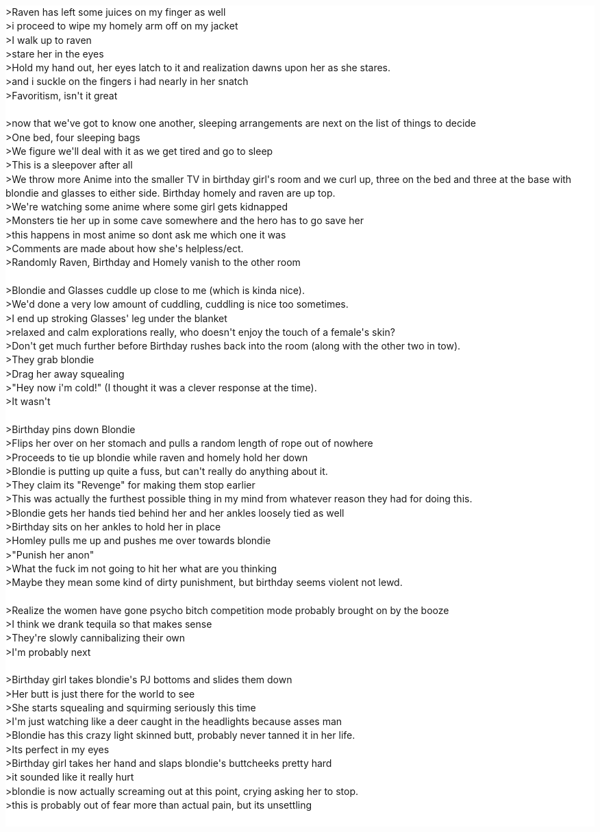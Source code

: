 &gt;Raven has left some juices on my finger as well<br />
&gt;i proceed to wipe my homely arm off on my jacket<br />
&gt;I walk up to raven<br />
&gt;stare her in the eyes<br />
&gt;Hold my hand out, her eyes latch to it and realization dawns upon her as she stares.<br />
&gt;and i suckle on the fingers i had nearly in her snatch<br />
&gt;Favoritism, isn't it great<br />
<br />
&gt;now that we've got to know one another, sleeping arrangements are next on the list of things to decide<br />
&gt;One bed, four sleeping bags<br />
&gt;We figure we'll deal with it as we get tired and go to sleep<br />
&gt;This is a sleepover after all<br />
&gt;We throw more Anime into the smaller TV in birthday girl's room and we curl up, three on the bed and three at the base with blondie and glasses to either side. Birthday homely and raven are up top.<br />
&gt;We're watching some anime where some girl gets kidnapped<br />
&gt;Monsters tie her up in some cave somewhere and the hero has to go save her<br />
&gt;this happens in most anime so dont ask me which one it was<br />
&gt;Comments are made about how she's helpless/ect.<br />
&gt;Randomly Raven, Birthday and Homely vanish to the other room<br />
<br />
&gt;Blondie and Glasses cuddle up close to me (which is kinda nice).<br />
&gt;We'd done a very low amount of cuddling, cuddling is nice too sometimes.<br />
&gt;I end up stroking Glasses' leg under the blanket<br />
&gt;relaxed and calm explorations really, who doesn't enjoy the touch of a female's skin?<br />
&gt;Don't get much further before Birthday rushes back into the room (along with the other two in tow).<br />
&gt;They grab blondie<br />
&gt;Drag her away squealing<br />
&gt;"Hey now i'm cold!" (I thought it was a clever response at the time).<br />
&gt;It wasn't<br />
<br />
&gt;Birthday pins down Blondie<br />
&gt;Flips her over on her stomach and pulls a random length of rope out of nowhere<br />
&gt;Proceeds to tie up blondie while raven and homely hold her down<br />
&gt;Blondie is putting up quite a fuss, but can't really do anything about it.<br />
&gt;They claim its "Revenge" for making them stop earlier<br />
&gt;This was actually the furthest possible thing in my mind from whatever reason they had for doing this.<br />
&gt;Blondie gets her hands tied behind her and her ankles loosely tied as well<br />
&gt;Birthday sits on her ankles to hold her in place<br />
&gt;Homley pulls me up and pushes me over towards blondie<br />
&gt;"Punish her anon"<br />
&gt;What the fuck im not going to hit her what are you thinking<br />
&gt;Maybe they mean some kind of dirty punishment, but birthday seems violent not lewd.<br />
<br />
&gt;Realize the women have gone psycho bitch competition mode probably brought on by the booze<br />
&gt;I think we drank tequila so that makes sense<br />
&gt;They're slowly cannibalizing their own<br />
&gt;I'm probably next<br />
<br />
&gt;Birthday girl takes blondie's PJ bottoms and slides them down<br />
&gt;Her butt is just there for the world to see<br />
&gt;She starts squealing and squirming seriously this time<br />
&gt;I'm just watching like a deer caught in the headlights because asses man<br />
&gt;Blondie has this crazy light skinned butt, probably never tanned it in her life.<br />
&gt;Its perfect in my eyes<br />
&gt;Birthday girl takes her hand and slaps blondie's buttcheeks pretty hard<br />
&gt;it sounded like it really hurt<br />
&gt;blondie is now actually screaming out at this point, crying asking her to stop.<br />
&gt;this is probably out of fear more than actual pain, but its unsettling<br />
<br />